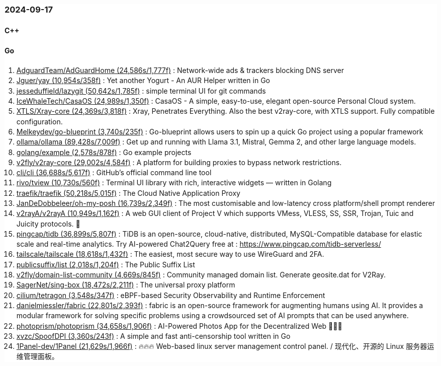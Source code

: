### 2024-09-17

#### C++

#### Go
1. [AdguardTeam/AdGuardHome (24,586s/1,777f)](https://github.com/AdguardTeam/AdGuardHome) : Network-wide ads & trackers blocking DNS server
2. [Jguer/yay (10,954s/358f)](https://github.com/Jguer/yay) : Yet another Yogurt - An AUR Helper written in Go
3. [jesseduffield/lazygit (50,642s/1,785f)](https://github.com/jesseduffield/lazygit) : simple terminal UI for git commands
4. [IceWhaleTech/CasaOS (24,989s/1,350f)](https://github.com/IceWhaleTech/CasaOS) : CasaOS - A simple, easy-to-use, elegant open-source Personal Cloud system.
5. [XTLS/Xray-core (24,369s/3,818f)](https://github.com/XTLS/Xray-core) : Xray, Penetrates Everything. Also the best v2ray-core, with XTLS support. Fully compatible configuration.
6. [Melkeydev/go-blueprint (3,740s/235f)](https://github.com/Melkeydev/go-blueprint) : Go-blueprint allows users to spin up a quick Go project using a popular framework
7. [ollama/ollama (89,428s/7,009f)](https://github.com/ollama/ollama) : Get up and running with Llama 3.1, Mistral, Gemma 2, and other large language models.
8. [golang/example (2,578s/878f)](https://github.com/golang/example) : Go example projects
9. [v2fly/v2ray-core (29,002s/4,584f)](https://github.com/v2fly/v2ray-core) : A platform for building proxies to bypass network restrictions.
10. [cli/cli (36,688s/5,617f)](https://github.com/cli/cli) : GitHub’s official command line tool
11. [rivo/tview (10,730s/560f)](https://github.com/rivo/tview) : Terminal UI library with rich, interactive widgets — written in Golang
12. [traefik/traefik (50,218s/5,015f)](https://github.com/traefik/traefik) : The Cloud Native Application Proxy
13. [JanDeDobbeleer/oh-my-posh (16,739s/2,349f)](https://github.com/JanDeDobbeleer/oh-my-posh) : The most customisable and low-latency cross platform/shell prompt renderer
14. [v2rayA/v2rayA (10,949s/1,162f)](https://github.com/v2rayA/v2rayA) : A web GUI client of Project V which supports VMess, VLESS, SS, SSR, Trojan, Tuic and Juicity protocols. 🚀
15. [pingcap/tidb (36,899s/5,807f)](https://github.com/pingcap/tidb) : TiDB is an open-source, cloud-native, distributed, MySQL-Compatible database for elastic scale and real-time analytics. Try AI-powered Chat2Query free at : https://www.pingcap.com/tidb-serverless/
16. [tailscale/tailscale (18,618s/1,432f)](https://github.com/tailscale/tailscale) : The easiest, most secure way to use WireGuard and 2FA.
17. [publicsuffix/list (2,018s/1,204f)](https://github.com/publicsuffix/list) : The Public Suffix List
18. [v2fly/domain-list-community (4,669s/845f)](https://github.com/v2fly/domain-list-community) : Community managed domain list. Generate geosite.dat for V2Ray.
19. [SagerNet/sing-box (18,472s/2,211f)](https://github.com/SagerNet/sing-box) : The universal proxy platform
20. [cilium/tetragon (3,548s/347f)](https://github.com/cilium/tetragon) : eBPF-based Security Observability and Runtime Enforcement
21. [danielmiessler/fabric (22,801s/2,393f)](https://github.com/danielmiessler/fabric) : fabric is an open-source framework for augmenting humans using AI. It provides a modular framework for solving specific problems using a crowdsourced set of AI prompts that can be used anywhere.
22. [photoprism/photoprism (34,658s/1,906f)](https://github.com/photoprism/photoprism) : AI-Powered Photos App for the Decentralized Web 🌈💎✨
23. [xvzc/SpoofDPI (3,360s/243f)](https://github.com/xvzc/SpoofDPI) : A simple and fast anti-censorship tool written in Go
24. [1Panel-dev/1Panel (21,629s/1,966f)](https://github.com/1Panel-dev/1Panel) : 🔥🔥🔥 Web-based linux server management control panel. / 现代化、开源的 Linux 服务器运维管理面板。
